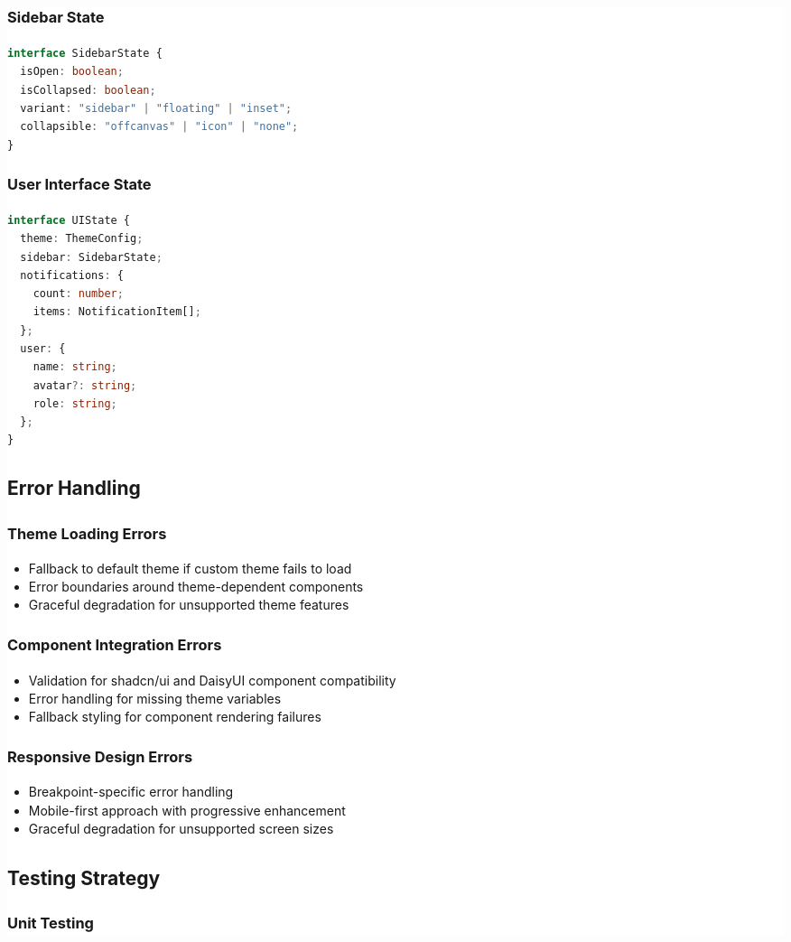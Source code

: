 ### Sidebar State

```typescript
interface SidebarState {
  isOpen: boolean;
  isCollapsed: boolean;
  variant: "sidebar" | "floating" | "inset";
  collapsible: "offcanvas" | "icon" | "none";
}
```

### User Interface State

```typescript
interface UIState {
  theme: ThemeConfig;
  sidebar: SidebarState;
  notifications: {
    count: number;
    items: NotificationItem[];
  };
  user: {
    name: string;
    avatar?: string;
    role: string;
  };
}
```

## Error Handling

### Theme Loading Errors

- Fallback to default theme if custom theme fails to load
- Error boundaries around theme-dependent components
- Graceful degradation for unsupported theme features

### Component Integration Errors

- Validation for shadcn/ui and DaisyUI component compatibility
- Error handling for missing theme variables
- Fallback styling for component rendering failures

### Responsive Design Errors

- Breakpoint-specific error handling
- Mobile-first approach with progressive enhancement
- Graceful degradation for unsupported screen sizes

## Testing Strategy

### Unit Testing
